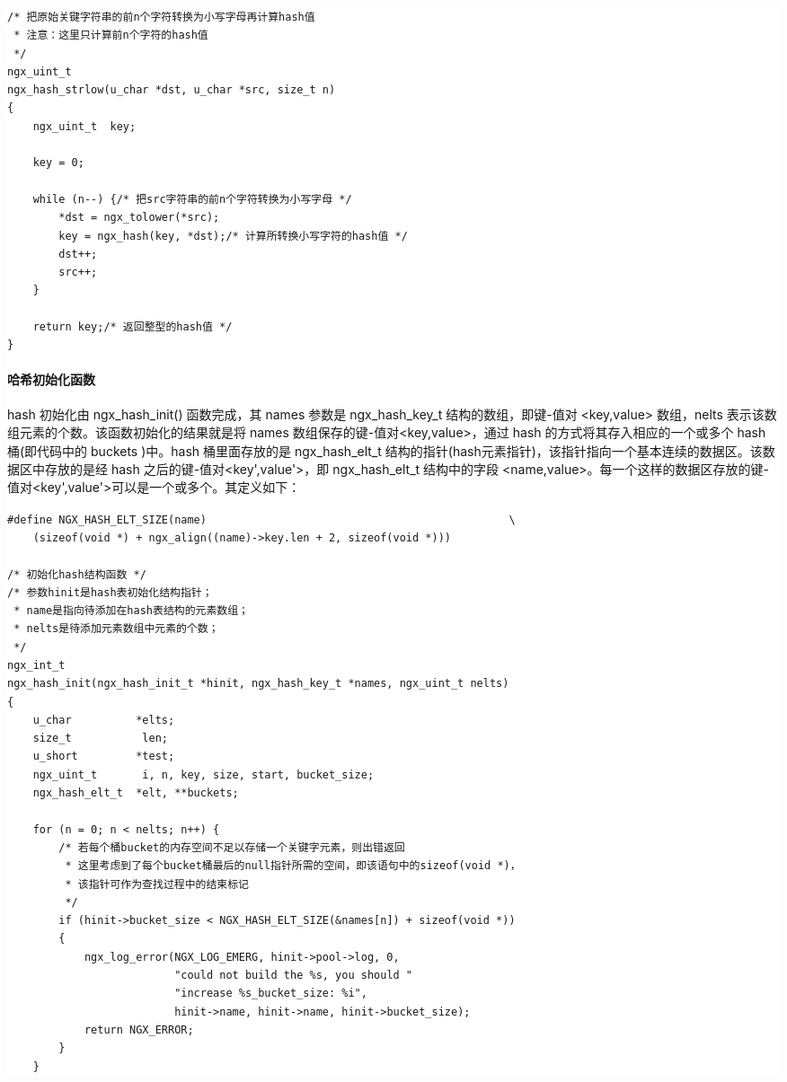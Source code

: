     /* 把原始关键字符串的前n个字符转换为小写字母再计算hash值
     * 注意：这里只计算前n个字符的hash值
     */
    ngx_uint_t
    ngx_hash_strlow(u_char *dst, u_char *src, size_t n)
    {
        ngx_uint_t  key;
    
        key = 0;
    
        while (n--) {/* 把src字符串的前n个字符转换为小写字母 */
            *dst = ngx_tolower(*src);
            key = ngx_hash(key, *dst);/* 计算所转换小写字符的hash值 */
            dst++;
            src++;
        }
    
        return key;/* 返回整型的hash值 */
    }
    

#### 哈希初始化函数

hash 初始化由 ngx_hash_init() 函数完成，其 names 参数是 ngx_hash_key_t 结构的数组，即键-值对 <key,value> 数组，nelts 表示该数组元素的个数。该函数初始化的结果就是将 names 数组保存的键-值对<key,value>，通过 hash 的方式将其存入相应的一个或多个 hash 桶(即代码中的 buckets )中。hash 桶里面存放的是 ngx_hash_elt_t 结构的指针(hash元素指针)，该指针指向一个基本连续的数据区。该数据区中存放的是经 hash 之后的键-值对<key',value'>，即 ngx_hash_elt_t 结构中的字段 <name,value>。每一个这样的数据区存放的键-值对<key',value'>可以是一个或多个。其定义如下：

    #define NGX_HASH_ELT_SIZE(name)                                               \
        (sizeof(void *) + ngx_align((name)->key.len + 2, sizeof(void *)))
    
    /* 初始化hash结构函数 */
    /* 参数hinit是hash表初始化结构指针；
     * name是指向待添加在hash表结构的元素数组；
     * nelts是待添加元素数组中元素的个数；
     */
    ngx_int_t
    ngx_hash_init(ngx_hash_init_t *hinit, ngx_hash_key_t *names, ngx_uint_t nelts)
    {
        u_char          *elts;
        size_t           len;
        u_short         *test;
        ngx_uint_t       i, n, key, size, start, bucket_size;
        ngx_hash_elt_t  *elt, **buckets;
    
        for (n = 0; n < nelts; n++) {
            /* 若每个桶bucket的内存空间不足以存储一个关键字元素，则出错返回
             * 这里考虑到了每个bucket桶最后的null指针所需的空间，即该语句中的sizeof(void *)，
             * 该指针可作为查找过程中的结束标记
             */
            if (hinit->bucket_size < NGX_HASH_ELT_SIZE(&names[n]) + sizeof(void *))
            {
                ngx_log_error(NGX_LOG_EMERG, hinit->pool->log, 0,
                              "could not build the %s, you should "
                              "increase %s_bucket_size: %i",
                              hinit->name, hinit->name, hinit->bucket_size);
                return NGX_ERROR;
            }
        }
    

[0]: http://blog.csdn.net/chenhanzhun/article/details/38091431
[1]: ./img/2016-09-01_57c7edd004507.jpg
[2]: ./img/2016-09-01_57c7edd01a6d5.jpg
[3]: http://blog.csdn.net/brainkick/article/details/7816420
[4]: http://code.google.com/p/nginxsrp/wiki/NginxCodeReview#ngx_hash